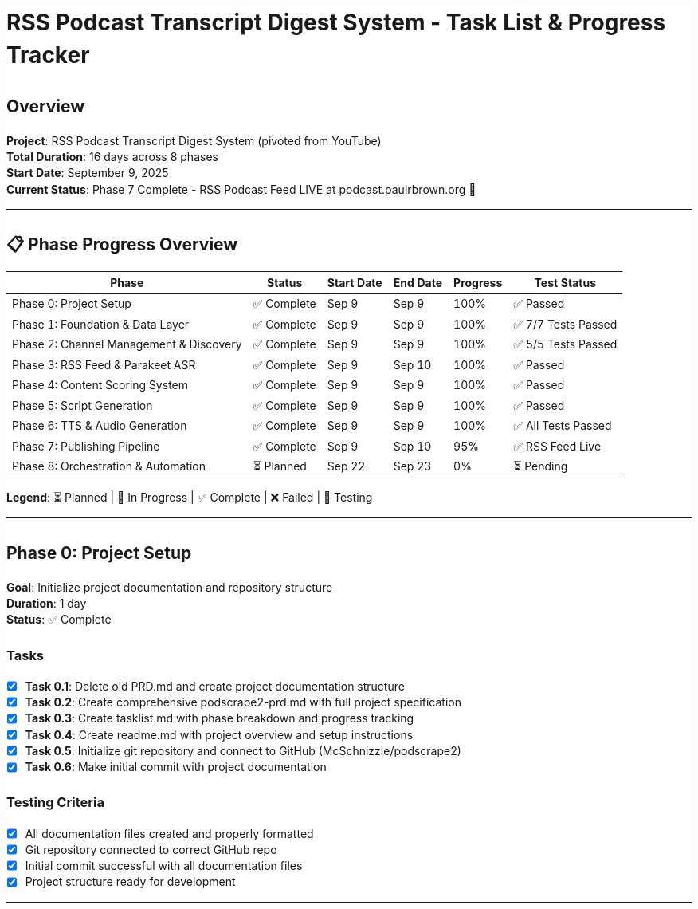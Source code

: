 # RSS Podcast Transcript Digest System - Task List & Progress Tracker

## Overview
**Project**: RSS Podcast Transcript Digest System (pivoted from YouTube)  
**Total Duration**: 16 days across 8 phases  
**Start Date**: September 9, 2025  
**Current Status**: Phase 7 Complete - RSS Podcast Feed LIVE at podcast.paulrbrown.org 🎉

---

## 📋 Phase Progress Overview

| Phase | Status | Start Date | End Date | Progress | Test Status |
|-------|--------|------------|----------|----------|-------------|
| Phase 0: Project Setup | ✅ Complete | Sep 9 | Sep 9 | 100% | ✅ Passed |
| Phase 1: Foundation & Data Layer | ✅ Complete | Sep 9 | Sep 9 | 100% | ✅ 7/7 Tests Passed |
| Phase 2: Channel Management & Discovery | ✅ Complete | Sep 9 | Sep 9 | 100% | ✅ 5/5 Tests Passed |
| Phase 3: RSS Feed & Parakeet ASR | ✅ Complete | Sep 9 | Sep 10 | 100% | ✅ Passed |
| Phase 4: Content Scoring System | ✅ Complete | Sep 9 | Sep 9 | 100% | ✅ Passed |
| Phase 5: Script Generation | ✅ Complete | Sep 9 | Sep 9 | 100% | ✅ Passed |
| Phase 6: TTS & Audio Generation | ✅ Complete | Sep 9 | Sep 9 | 100% | ✅ All Tests Passed |
| Phase 7: Publishing Pipeline | ✅ Complete | Sep 9 | Sep 10 | 95% | ✅ RSS Feed Live |
| Phase 8: Orchestration & Automation | ⏳ Planned | Sep 22 | Sep 23 | 0% | ⏳ Pending |

**Legend**: ⏳ Planned | 🔄 In Progress | ✅ Complete | ❌ Failed | 🧪 Testing

---

## Phase 0: Project Setup
**Goal**: Initialize project documentation and repository structure  
**Duration**: 1 day  
**Status**: ✅ Complete

### Tasks
- [x] **Task 0.1**: Delete old PRD.md and create project documentation structure
- [x] **Task 0.2**: Create comprehensive podscrape2-prd.md with full project specification
- [x] **Task 0.3**: Create tasklist.md with phase breakdown and progress tracking
- [x] **Task 0.4**: Create readme.md with project overview and setup instructions
- [x] **Task 0.5**: Initialize git repository and connect to GitHub (McSchnizzle/podscrape2)
- [x] **Task 0.6**: Make initial commit with project documentation

### Testing Criteria
- [x] All documentation files created and properly formatted
- [x] Git repository connected to correct GitHub repo
- [x] Initial commit successful with all documentation files
- [x] Project structure ready for development

---